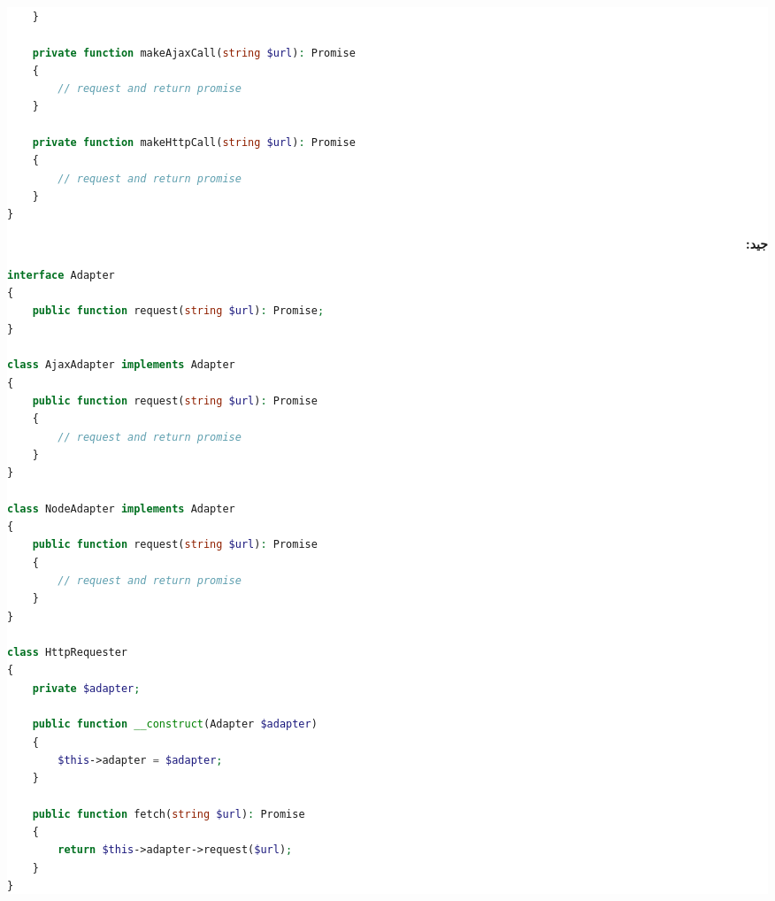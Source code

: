 ```php
    }

    private function makeAjaxCall(string $url): Promise
    {
        // request and return promise
    }

    private function makeHttpCall(string $url): Promise
    {
        // request and return promise
    }
}
```

<div dir="rtl">

**جيد:**

</div>

```php
interface Adapter
{
    public function request(string $url): Promise;
}

class AjaxAdapter implements Adapter
{
    public function request(string $url): Promise
    {
        // request and return promise
    }
}

class NodeAdapter implements Adapter
{
    public function request(string $url): Promise
    {
        // request and return promise
    }
}

class HttpRequester
{
    private $adapter;

    public function __construct(Adapter $adapter)
    {
        $this->adapter = $adapter;
    }

    public function fetch(string $url): Promise
    {
        return $this->adapter->request($url);
    }
}
```
<div dir="rtl">
